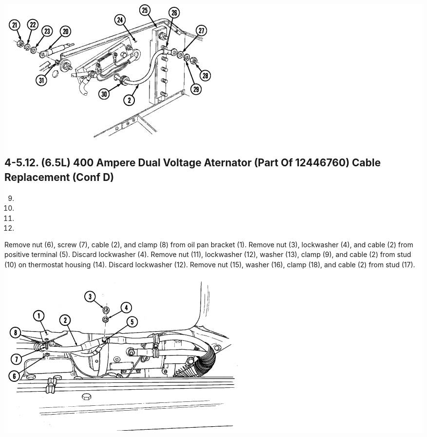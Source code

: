 ![230_image_1.png](images/230_image_1.png)

## 4-5.12.  (6.5L) 400 Ampere Dual Voltage Aternator (Part Of 12446760) Cable Replacement (Conf D)

9.

10.

11.

12.

Remove nut (6), screw (7), cable (2), and clamp (8) from oil pan bracket (1). Remove nut (3), lockwasher (4), and cable (2) from positive terminal (5). Discard lockwasher (4). Remove nut (11), lockwasher (12), washer (13), clamp (9), and cable (2) from stud (10) on thermostat housing (14). Discard lockwasher (12). Remove nut (15), washer (16), clamp (18), and cable (2) from stud (17).

![231_image_0.png](images/231_image_0.png)
